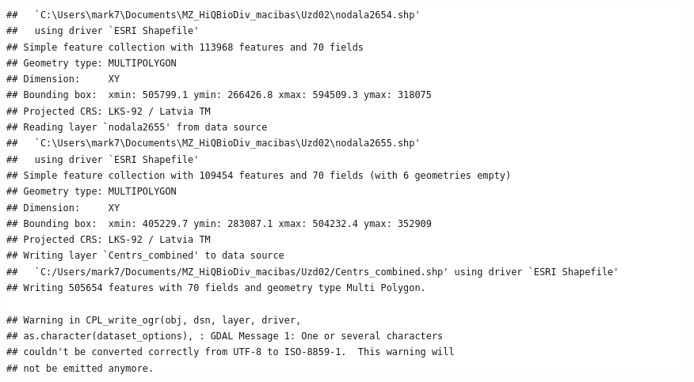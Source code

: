     ##   `C:\Users\mark7\Documents\MZ_HiQBioDiv_macibas\Uzd02\nodala2654.shp' 
    ##   using driver `ESRI Shapefile'
    ## Simple feature collection with 113968 features and 70 fields
    ## Geometry type: MULTIPOLYGON
    ## Dimension:     XY
    ## Bounding box:  xmin: 505799.1 ymin: 266426.8 xmax: 594509.3 ymax: 318075
    ## Projected CRS: LKS-92 / Latvia TM
    ## Reading layer `nodala2655' from data source 
    ##   `C:\Users\mark7\Documents\MZ_HiQBioDiv_macibas\Uzd02\nodala2655.shp' 
    ##   using driver `ESRI Shapefile'
    ## Simple feature collection with 109454 features and 70 fields (with 6 geometries empty)
    ## Geometry type: MULTIPOLYGON
    ## Dimension:     XY
    ## Bounding box:  xmin: 405229.7 ymin: 283087.1 xmax: 504232.4 ymax: 352909
    ## Projected CRS: LKS-92 / Latvia TM
    ## Writing layer `Centrs_combined' to data source 
    ##   `C:/Users/mark7/Documents/MZ_HiQBioDiv_macibas/Uzd02/Centrs_combined.shp' using driver `ESRI Shapefile'
    ## Writing 505654 features with 70 fields and geometry type Multi Polygon.

    ## Warning in CPL_write_ogr(obj, dsn, layer, driver,
    ## as.character(dataset_options), : GDAL Message 1: One or several characters
    ## couldn't be converted correctly from UTF-8 to ISO-8859-1.  This warning will
    ## not be emitted anymore.
